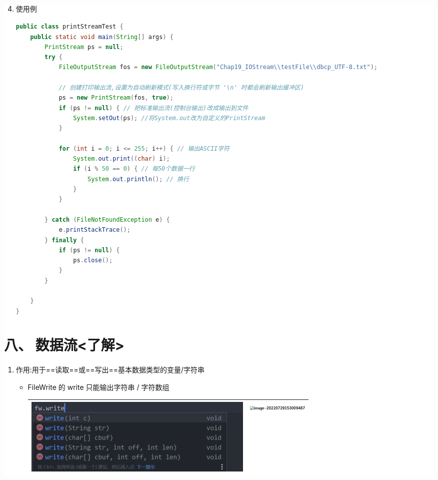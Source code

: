 4. 使用例

   ```java
   public class printStreamTest {
       public static void main(String[] args) {
           PrintStream ps = null;
           try {
               FileOutputStream fos = new FileOutputStream("Chap19_IOStream\\testFile\\dbcp_UTF-8.txt");

               // 创建打印输出流,设置为自动刷新模式(写入换行符或字节 '\n' 时都会刷新输出缓冲区)
               ps = new PrintStream(fos, true);
               if (ps != null) { // 把标准输出流(控制台输出)改成输出到文件
                   System.setOut(ps); //将System.out改为自定义的PrintStream
               }

               for (int i = 0; i <= 255; i++) { // 输出ASCII字符
                   System.out.print((char) i);
                   if (i % 50 == 0) { // 每50个数据一行
                       System.out.println(); // 换行
                   }
               }

           } catch (FileNotFoundException e) {
               e.printStackTrace();
           } finally {
               if (ps != null) {
                   ps.close();
               }
           }

       }
   }
   ```

# 八、 数据流<了解>

1. 作用:用于==读取==或==写出==基本数据类型的变量/字符串

   - FileWrite 的 write 只能输出字符串 / 字符数组

     | <img src="media/FileWrite的write方法重载.png" alt="FileWrite的write方法重载" style="zoom: 50%;" /> | <img src="C:\Users\14258\AppData\Roaming\Typora\typora-user-images\image-20220729153009487.png" alt="image-20220729153009487" style="zoom:50%;" /> |
     | -------------------------------------------------------------------------------------------------- | -------------------------------------------------------------------------------------------------------------------------------------------------- |
